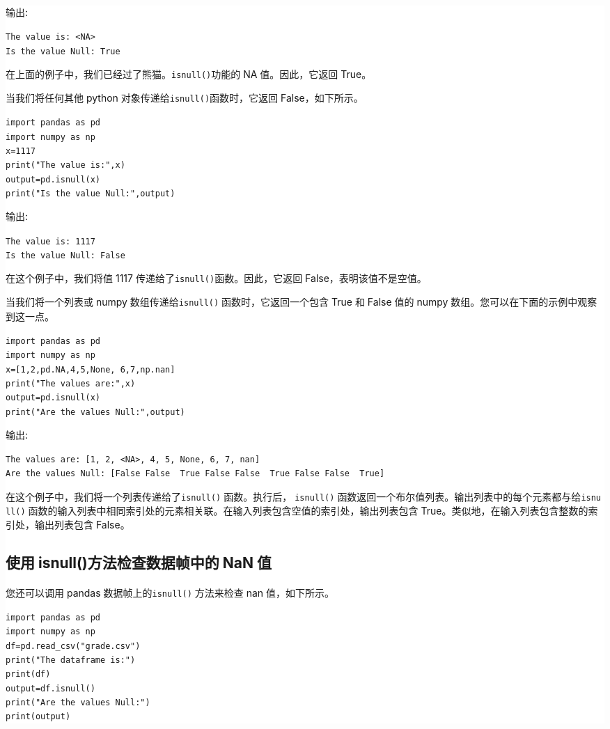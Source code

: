 输出:

```
The value is: <NA>
Is the value Null: True
```

在上面的例子中，我们已经过了熊猫。`isnull()`功能的 NA 值。因此，它返回 True。

当我们将任何其他 python 对象传递给`isnull()`函数时，它返回 False，如下所示。

```
import pandas as pd
import numpy as np
x=1117
print("The value is:",x)
output=pd.isnull(x)
print("Is the value Null:",output)
```

输出:

```
The value is: 1117
Is the value Null: False
```

在这个例子中，我们将值 1117 传递给了`isnull()`函数。因此，它返回 False，表明该值不是空值。

当我们将一个列表或 numpy 数组传递给`isnull()` 函数时，它返回一个包含 True 和 False 值的 numpy 数组。您可以在下面的示例中观察到这一点。

```
import pandas as pd
import numpy as np
x=[1,2,pd.NA,4,5,None, 6,7,np.nan]
print("The values are:",x)
output=pd.isnull(x)
print("Are the values Null:",output)
```

输出:

```
The values are: [1, 2, <NA>, 4, 5, None, 6, 7, nan]
Are the values Null: [False False  True False False  True False False  True]
```

在这个例子中，我们将一个列表传递给了`isnull()` 函数。执行后， `isnull()` 函数返回一个布尔值列表。输出列表中的每个元素都与给`isnull()` 函数的输入列表中相同索引处的元素相关联。在输入列表包含空值的索引处，输出列表包含 True。类似地，在输入列表包含整数的索引处，输出列表包含 False。

## 使用 isnull()方法检查数据帧中的 NaN 值

您还可以调用 pandas 数据帧上的`isnull()` 方法来检查 nan 值，如下所示。

```
import pandas as pd
import numpy as np
df=pd.read_csv("grade.csv")
print("The dataframe is:")
print(df)
output=df.isnull()
print("Are the values Null:")
print(output)
```
